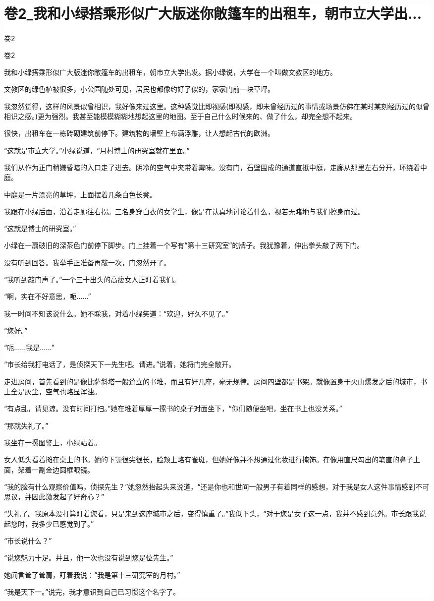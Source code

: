 # 卷2_我和小绿搭乘形似广大版迷你敞篷车的出租车，朝市立大学出...

卷2

卷2

我和小绿搭乘形似广大版迷你敞篷车的出租车，朝市立大学出发。据小绿说，大学在一个叫做文教区的地方。

文教区的绿色植被很多，小公园随处可见，居民也都像约好了似的，家家门前一块草坪。

我忽然觉得，这样的风景似曾相识，我好像来过这里。这种感觉比即视感(即视感，即未曾经历过的事情或场景仿佛在某时某刻经历过的似曾相识之感。)更为强烈。我甚至能模模糊糊地想起这里的地图。至于自己什么时候来的、做了什么，却完全想不起来。

很快，出租车在一栋砖砌建筑前停下。建筑物的墙壁上布满浮雕，让人想起古代的欧洲。

“这就是市立大学。”小绿说道，“月村博士的研究室就在里面。”

我们从作为正门稍嫌昏暗的入口走了进去。阴冷的空气中夹带着霉味。没有门，石壁围成的通道直抵中庭，走廊从那里左右分开，环绕着中庭。

中庭是一片漂亮的草坪，上面摆着几条白色长凳。

我跟在小绿后面，沿着走廊往右拐。三名身穿白衣的女学生，像是在认真地讨论着什么，视若无睹地与我们擦身而过。

“这就是博士的研究室。”

小绿在一扇破旧的深茶色门前停下脚步。门上挂着一个写有“第十三研究室”的牌子。我犹豫着，伸出拳头敲了两下门。

没有听到回答。我举手正准备再敲一次，门忽然开了。

“我听到敲门声了。”一个三十出头的高瘦女人正盯着我们。

“啊，实在不好意思，呃……”

我一时间不知该说什么。她不睬我，对着小绿笑道：“欢迎，好久不见了。”

“您好。”

“呃……我是……”

“市长给我打电话了，是侦探天下一先生吧。请进。”说着，她将门完全敞开。

走进房间，首先看到的是像比萨斜塔一般耸立的书堆，而且有好几座，毫无规律。房间四壁都是书架。就像置身于火山爆发之后的城市，书上全是灰尘，空气也略显浑浊。

“有点乱，请见谅。没有时间打扫。”她在堆着厚厚一摞书的桌子对面坐下，“你们随便坐吧，坐在书上也没关系。”

“那就失礼了。”

我坐在一摞图鉴上，小绿站着。

女人低头看着摊在桌上的书。她的下颚很尖很长，脸颊上略有雀斑，但她好像并不想通过化妆进行掩饰。在像用直尺勾出的笔直的鼻子上面，架着一副金边圆框眼镜。

“我的脸有什么观察价值吗，侦探先生？”她忽然抬起头来说道，“还是你也和世间一般男子有着同样的感想，对于我是女人这件事情感到不可思议，并因此激发起了好奇心？”

“失礼了。我原本没打算盯着您看，只是来到这座城市之后，变得慎重了。”我低下头，“对于您是女子这一点，我并不感到意外。市长跟我说起您时，我多少已感觉到了。”

“市长说什么？”

“说您魅力十足。并且，他一次也没有说到您是位先生。”

她闻言耸了耸肩，盯着我说：“我是第十三研究室的月村。”

“我是天下一。”说完，我才意识到自己已习惯这个名字了。
